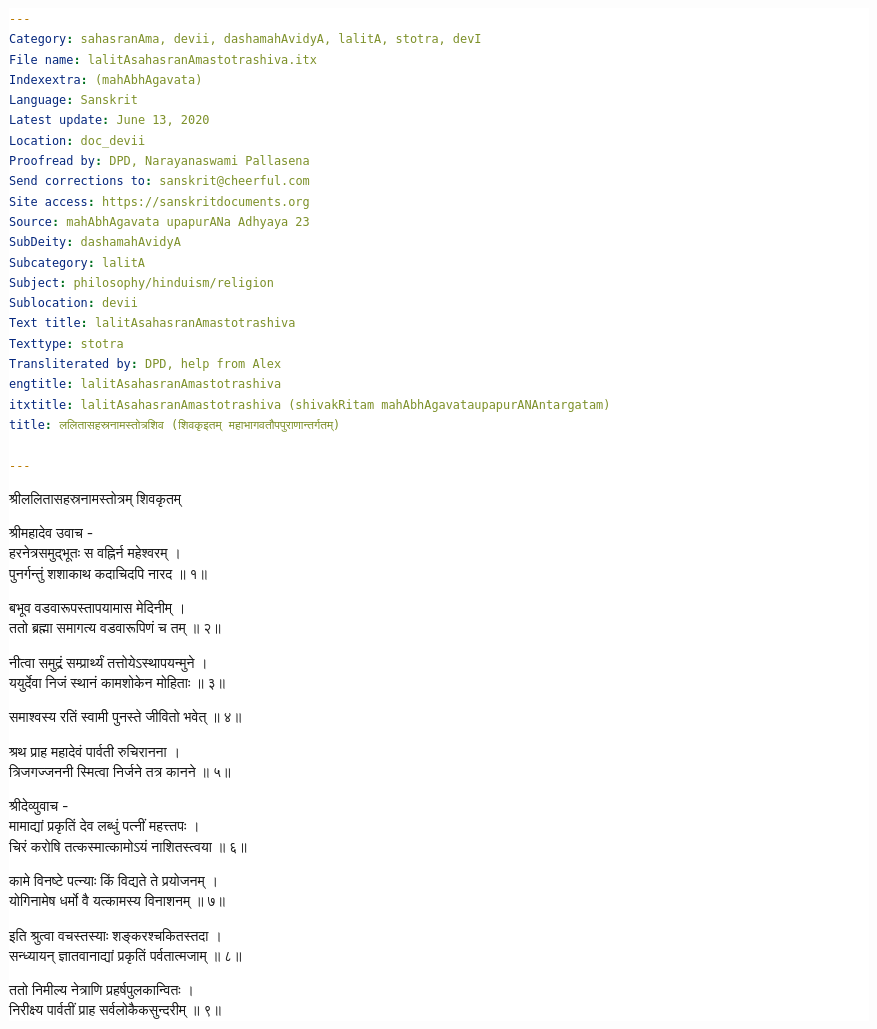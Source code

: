 ```yaml
---
Category: sahasranAma, devii, dashamahAvidyA, lalitA, stotra, devI
File name: lalitAsahasranAmastotrashiva.itx
Indexextra: (mahAbhAgavata)
Language: Sanskrit
Latest update: June 13, 2020
Location: doc_devii
Proofread by: DPD, Narayanaswami Pallasena
Send corrections to: sanskrit@cheerful.com
Site access: https://sanskritdocuments.org
Source: mahAbhAgavata upapurANa Adhyaya 23
SubDeity: dashamahAvidyA
Subcategory: lalitA
Subject: philosophy/hinduism/religion
Sublocation: devii
Text title: lalitAsahasranAmastotrashiva
Texttype: stotra
Transliterated by: DPD, help from Alex
engtitle: lalitAsahasranAmastotrashiva
itxtitle: lalitAsahasranAmastotrashiva (shivakRitam mahAbhAgavataupapurANAntargatam)
title: ललितासहस्रनामस्तोत्रशिव (शिवकृइतम् महाभागवतौपपुराणान्तर्गतम्)

---
```

  
 श्रीललितासहस्रनामस्तोत्रम् शिवकृतम्   
  
श्रीमहादेव उवाच -  
हरनेत्रसमुद्भूतः स वह्निर्न महेश्वरम् ।  
पुनर्गन्तुं शशाकाथ कदाचिदपि नारद ॥ १॥  
  
बभूव वडवारूपस्तापयामास मेदिनीम् ।  
ततो ब्रह्मा समागत्य वडवारूपिणं च तम् ॥ २॥  
  
नीत्वा समुद्रं सम्प्रार्थ्यं तत्तोयेऽस्थापयन्मुने ।  
ययुर्देवा निजं स्थानं कामशोकेन मोहिताः ॥ ३॥  
  
समाश्वस्य रतिं स्वामी पुनस्ते जीवितो भवेत् ॥ ४॥  
  
श्रथ प्राह महादेवं पार्वती रुचिरानना ।  
त्रिजगज्जननी स्मित्वा निर्जने तत्र कानने ॥ ५॥  
  
श्रीदेव्युवाच -  
मामाद्यां प्रकृतिं देव लब्धुं पत्नीं महत्त्तपः ।  
चिरं करोषि तत्कस्मात्कामोऽयं नाशितस्त्वया ॥ ६॥  
  
कामे विनष्टे पत्न्याः किं विद्यते ते प्रयोजनम् ।  
योगिनामेष धर्मो वै यत्कामस्य विनाशनम् ॥ ७॥  
  
इति श्रुत्वा वचस्तस्याः शङ्करश्चकितस्तदा ।  
सन्ध्यायन् ज्ञातवानाद्यां प्रकृतिं पर्वतात्मजाम् ॥ ८॥  
  
ततो निमील्य नेत्राणि प्रहर्षपुलकान्वितः ।  
निरीक्ष्य पार्वतीं प्राह सर्वलोकैकसुन्दरीम् ॥ ९॥  
  